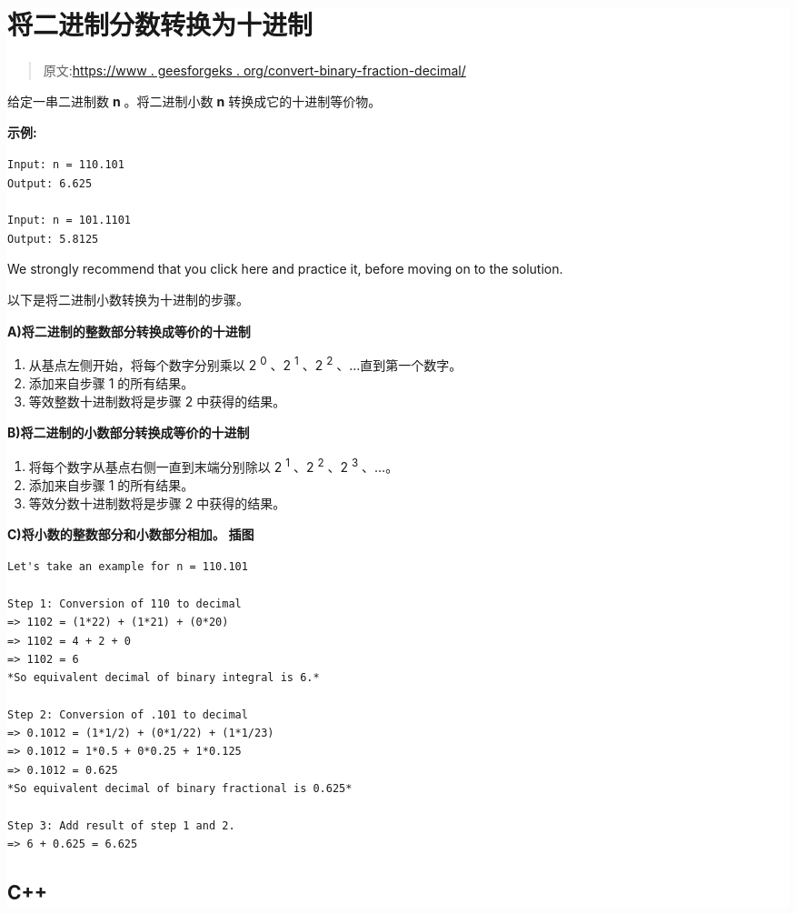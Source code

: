 # 将二进制分数转换为十进制

> 原文:[https://www . geesforgeks . org/convert-binary-fraction-decimal/](https://www.geeksforgeeks.org/convert-binary-fraction-decimal/)

给定一串二进制数 **n** 。将二进制小数 **n** 转换成它的十进制等价物。

**示例:**

```
Input: n = 110.101
Output: 6.625

Input: n = 101.1101
Output: 5.8125
```

We strongly recommend that you click here and practice it, before moving on to the solution.

以下是将二进制小数转换为十进制的步骤。

**A)将二进制的整数部分转换成等价的十进制**

1.  从基点左侧开始，将每个数字分别乘以 2 <sup>0</sup> 、2 <sup>1</sup> 、2 <sup>2</sup> 、…直到第一个数字。
2.  添加来自步骤 1 的所有结果。
3.  等效整数十进制数将是步骤 2 中获得的结果。

**B)将二进制的小数部分转换成等价的十进制**

1.  将每个数字从基点右侧一直到末端分别除以 2 <sup>1</sup> 、2 <sup>2</sup> 、2 <sup>3</sup> 、…。
2.  添加来自步骤 1 的所有结果。
3.  等效分数十进制数将是步骤 2 中获得的结果。

**C)将小数的整数部分和小数部分相加。**
**插图**

```
Let's take an example for n = 110.101

Step 1: Conversion of 110 to decimal
=> 1102 = (1*22) + (1*21) + (0*20)
=> 1102 = 4 + 2 + 0
=> 1102 = 6
*So equivalent decimal of binary integral is 6.*

Step 2: Conversion of .101 to decimal
=> 0.1012 = (1*1/2) + (0*1/22) + (1*1/23)
=> 0.1012 = 1*0.5 + 0*0.25 + 1*0.125
=> 0.1012 = 0.625
*So equivalent decimal of binary fractional is 0.625*

Step 3: Add result of step 1 and 2.
=> 6 + 0.625 = 6.625
```

## C++
